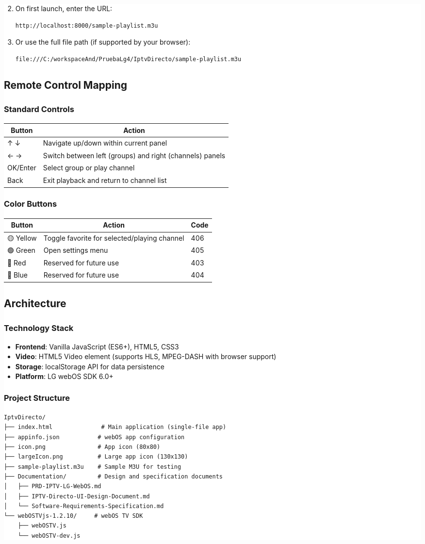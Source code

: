 2. On first launch, enter the URL:
   ```
   http://localhost:8000/sample-playlist.m3u
   ```

3. Or use the full file path (if supported by your browser):
   ```
   file:///C:/workspaceAnd/PruebaLg4/IptvDirecto/sample-playlist.m3u
   ```

## Remote Control Mapping

### Standard Controls
| Button | Action |
|--------|--------|
| ↑ ↓ | Navigate up/down within current panel |
| ← → | Switch between left (groups) and right (channels) panels |
| OK/Enter | Select group or play channel |
| Back | Exit playback and return to channel list |

### Color Buttons
| Button | Action | Code |
|--------|--------|------|
| 🟡 Yellow | Toggle favorite for selected/playing channel | 406 |
| 🟢 Green | Open settings menu | 405 |
| 🔴 Red | Reserved for future use | 403 |
| 🔵 Blue | Reserved for future use | 404 |

## Architecture

### Technology Stack
- **Frontend**: Vanilla JavaScript (ES6+), HTML5, CSS3
- **Video**: HTML5 Video element (supports HLS, MPEG-DASH with browser support)
- **Storage**: localStorage API for data persistence
- **Platform**: LG webOS SDK 6.0+

### Project Structure
```
IptvDirecto/
├── index.html              # Main application (single-file app)
├── appinfo.json           # webOS app configuration
├── icon.png               # App icon (80x80)
├── largeIcon.png          # Large app icon (130x130)
├── sample-playlist.m3u    # Sample M3U for testing
├── Documentation/         # Design and specification documents
│   ├── PRD-IPTV-LG-WebOS.md
│   ├── IPTV-Directo-UI-Design-Document.md
│   └── Software-Requirements-Specification.md
└── webOSTVjs-1.2.10/     # webOS TV SDK
    ├── webOSTV.js
    └── webOSTV-dev.js
```

